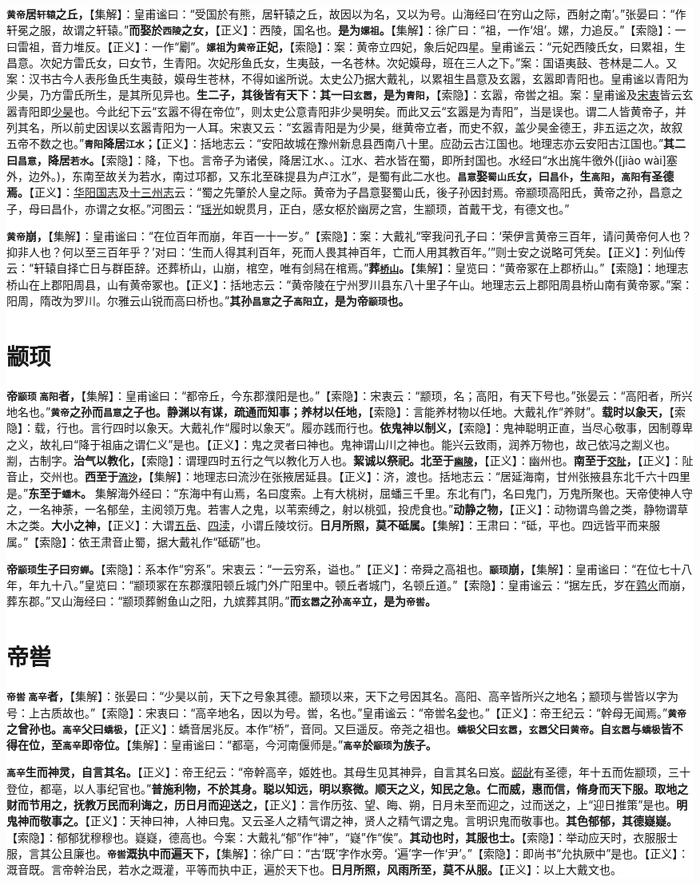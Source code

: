 **`黄帝`居`轩辕`之丘，**【集解】：皇甫谧曰：“受国於有熊，居轩辕之丘，故因以为名，又以为号。山海经曰‘在穷山之际，西射之南’。”张晏曰：“作轩冕之服，故谓之轩辕。”**而娶於`西陵`之女，**【正义】：西陵，国名也。**是为`嫘祖`。**【集解】：徐广曰：“祖，一作‘俎’。嫘，力追反。”【索隐】：一曰雷祖，音力堆反。【正义】：一作“劚”。**`嫘祖`为`黄帝`正妃，**【索隐】：案：黄帝立四妃，象后妃四星。皇甫谧云：“元妃西陵氏女，曰累祖，生昌意。次妃方雷氏女，曰女节，生青阳。次妃彤鱼氏女，生夷鼓，一名苍林。次妃嫫母，班在三人之下。”案：国语夷鼓、苍林是二人。又案：汉书古今人表彤鱼氏生夷鼓，嫫母生苍林，不得如谧所说。太史公乃据大戴礼，以累祖生昌意及玄嚣，玄嚣即青阳也。皇甫谧以青阳为少昊，乃方雷氏所生，是其所见异也。**生二子，其後皆有天下：其一曰`玄嚣`，是为`青阳`，**【索隐】：玄嚣，帝喾之祖。案：皇甫谧及[宋衷](https://baike.baidu.com/item/%E5%AE%8B%E5%BF%A0/22932)皆云玄嚣青阳即[少昊](https://baike.baidu.com/item/%E5%B0%91%E6%98%8A/731550)也。今此纪下云“玄嚣不得在帝位”，则太史公意青阳非少昊明矣。而此又云“玄嚣是为青阳”，当是误也。谓二人皆黄帝子，并列其名，所以前史因误以玄嚣青阳为一人耳。宋衷又云：“玄嚣青阳是为少昊，继黄帝立者，而史不叙，盖少昊金德王，非五运之次，故叙五帝不数之也。”**`青阳`降居`江水`；**【正义】：括地志云：“安阳故城在豫州新息县西南八十里。应劭云古江国也。地理志亦云安阳古江国也。”**其二曰`昌意`，降居`若水`。**【索隐】：降，下也。言帝子为诸侯，降居江水、。江水、若水皆在蜀，即所封国也。水经曰“水出旄牛徼外([jiào wài]塞外，边外。)，东南至故关为若水，南过邛都，又东北至硃提县为卢江水”，是蜀有此二水也。**`昌意`娶`蜀山氏`女，曰`昌仆`，生`高阳`，`高阳`有圣德焉。**【正义】：[华阳国志](https://baike.baidu.com/item/%E5%8D%8E%E9%98%B3%E5%9B%BD%E5%BF%97/737336)及[十三州志](https://baike.baidu.com/item/%E5%8D%81%E4%B8%89%E5%B7%9E%E5%BF%97?fromModule=lemma_search-box)云：“蜀之先肇於人皇之际。黄帝为子昌意娶蜀山氏，後子孙因封焉。帝颛顼高阳氏，黄帝之孙，昌意之子，母曰昌仆，亦谓之女枢。”河图云：“[瑶光](https://baike.baidu.com/item/%E5%8C%97%E6%96%97%E4%B8%83%E6%98%9F/6031)如蜺贯月，正白，感女枢於幽房之宫，生颛顼，首戴干戈，有德文也。”

**`黄帝`崩，**【集解】：皇甫谧曰：“在位百年而崩，年百一十一岁。”【索隐】：案：大戴礼“宰我问孔子曰：‘荣伊言黄帝三百年，请问黄帝何人也？抑非人也？何以至三百年乎？’对曰：‘生而人得其利百年，死而人畏其神百年，亡而人用其教百年。’”则士安之说略可凭矣。【正义】：列仙传云：“轩辕自择亡日与群臣辞。还葬桥山，山崩，棺空，唯有剑舄在棺焉。”**葬[`桥山`](https://baike.baidu.com/item/%E6%A1%A5%E5%B1%B1/14215075?fromModule=lemma_sense-layer#viewPageContent)。**【集解】：皇览曰：“黄帝冢在上郡桥山。”【索隐】：地理志桥山在上郡阳周县，山有黄帝冢也。【正义】：括地志云：“黄帝陵在宁州罗川县东八十里子午山。地理志云上郡阳周县桥山南有黄帝冢。”案：阳周，隋改为罗川。尔雅云山锐而高曰桥也。”**其孙`昌意`之子`高阳`立，是为帝`颛顼`也。**

# 颛顼

**帝`颛顼` `高阳`者，**【集解】：皇甫谧曰：“都帝丘，今东郡濮阳是也。”【索隐】：宋衷云：“颛顼，名；高阳，有天下号也。”张晏云：“高阳者，所兴地名也。”**`黄帝`之孙而`昌意`之子也。静渊以有谋，疏通而知事；养材以任地，**【索隐】：言能养材物以任地。大戴礼作“养财”。**载时以象天，**【索隐】：载，行也。言行四时以象天。大戴礼作“履时以象天”。履亦践而行也。**依鬼神以制义，**【索隐】：鬼神聪明正直，当尽心敬事，因制尊卑之义，故礼曰“降于祖庙之谓仁义”是也。【正义】：鬼之灵者曰神也。鬼神谓山川之神也。能兴云致雨，润养万物也，故己依冯之剬义也。剬，古制字。**治气以教化，**【索隐】：谓理四时五行之气以教化万人也。**絜诚以祭祀。北至于[`幽陵`](https://baike.baidu.com/item/%E5%B9%BD%E5%B7%9E/1049370)，**【正义】：幽州也。**南至于[`交阯`](https://baike.baidu.com/item/%E4%BA%A4%E8%B6%BE?fromtitle=%E4%BA%A4%E9%98%AF&fromid=4204926&fromModule=lemma_search-box)，**【正义】：阯音止，交州也。**西至于[`流沙`](https://baike.baidu.com/item/%E5%B1%85%E5%BB%B6%E6%B5%B7?fromModule=lemma_search-box)，**【集解】：地理志曰流沙在张掖居延县。【正义】：济，渡也。括地志云：“居延海南，甘州张掖县东北千六十四里是。”**东至于`蟠木`。** 集解海外经曰：“东海中有山焉，名曰度索。上有大桃树，屈蟠三千里。东北有门，名曰鬼门，万鬼所聚也。天帝使神人守之，一名神荼，一名郁垒，主阅领万鬼。若害人之鬼，以苇索缚之，射以桃弧，投虎食也。”**动静之物，**【正义】：动物谓鸟兽之类，静物谓草木之类。**大小之神，**【正义】：大谓[五岳](https://baike.baidu.com/item/%E4%BA%94%E5%B2%B3/5666)、[四渎](https://baike.baidu.com/item/%E5%9B%9B%E6%B8%8E/1863025)，小谓丘陵坟衍。**日月所照，莫不砥属。**【集解】：王肃曰：“砥，平也。四远皆平而来服属。”【索隐】：依王肃音止蜀，据大戴礼作“砥砺”也。

**帝`颛顼`生子曰`穷蝉`。**【索隐】：系本作“穷系”。宋衷云：“一云穷系，谥也。”【正义】：帝舜之高祖也。**`颛顼`崩，**【集解】：皇甫谧曰：“在位七十八年，年九十八。”皇览曰：“颛顼冢在东郡濮阳顿丘城门外广阳里中。顿丘者城门，名顿丘道。”【索隐】：皇甫谧云：“据左氏，岁在[鹑火](https://baike.baidu.com/item/%E9%B9%91%E7%81%AB?fromModule=lemma_search-box)而崩，葬东郡。”又山海经曰：“颛顼葬鲋鱼山之阳，九嫔葬其阴。”**而`玄嚣`之孙`高辛`立，是为`帝喾`。**

# 帝喾

**`帝喾` `高辛`者，**【集解】：张晏曰：“少昊以前，天下之号象其德。颛顼以来，天下之号因其名。高阳、高辛皆所兴之地名；颛顼与喾皆以字为号：上古质故也。”【索隐】：宋衷曰：“高辛地名，因以为号。喾，名也。”皇甫谧云：“帝喾名[夋](https://hanyu.baidu.com/hanyu-page/zici/s?wd=%E5%A4%8B)也。”【正义】：帝王纪云：“幹母无闻焉。”**`黄帝`之曾孙也。`高辛`父曰`蟜极`，**【正义】：蟜音居兆反。本作“桥”，音同。又巨遥反。帝尧之祖也。**`蟜极`父曰`玄嚣`，`玄嚣`父曰`黄帝`。自`玄嚣`与`蟜极`皆不得在位，至`高辛`即帝位。**【集解】：皇甫谧曰：“都亳，今河南偃师是。”**`高辛`於`颛顼`为族子。**

**`高辛`生而神灵，自言其名。**【正义】：帝王纪云：“帝幹高辛，姬姓也。其母生见其神异，自言其名曰岌。[龆龀](https://hanyu.baidu.com/hanyu-page/term/detail?wd=%E9%BE%86%E9%BE%80)有圣德，年十五而佐颛顼，三十登位，都亳，以人事纪官也。”**普施利物，不於其身。聪以知远，明以察微。顺天之义，知民之急。仁而威，惠而信，脩身而天下服。取地之财而节用之，抚教万民而利诲之，历日月而迎送之，**【正义】：言作历弦、望、晦、朔，日月未至而迎之，过而送之，上“迎日推策”是也。**明鬼神而敬事之。**【正义】：天神曰神，人神曰鬼。又云圣人之精气谓之神，贤人之精气谓之鬼。言明识鬼而敬事也。**其色郁郁，其德嶷嶷。**【索隐】：郁郁犹穆穆也。嶷嶷，德高也。今案：大戴礼“郁”作“神”，“嶷”作“俟”。**其动也时，其服也士。**【索隐】：举动应天时，衣服服士服，言其公且廉也。**`帝喾`溉执中而遍天下，**【集解】：徐广曰：“古‘既’字作水旁。‘遍’字一作‘尹’。”【索隐】：即尚书“允执厥中”是也。【正义】：溉音既。言帝幹治民，若水之溉灌，平等而执中正，遍於天下也。**日月所照，风雨所至，莫不从服。**【正义】：以上大戴文也。
